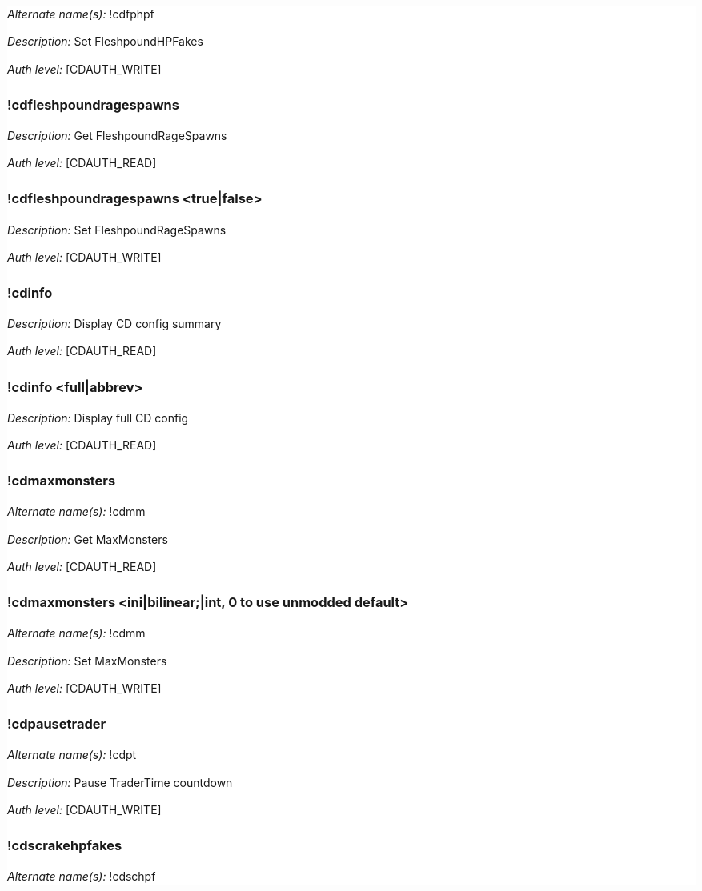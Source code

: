 *Alternate name(s):* !cdfphpf

*Description:* Set FleshpoundHPFakes

*Auth level:* [CDAUTH_WRITE]

### !cdfleshpoundragespawns 

*Description:* Get FleshpoundRageSpawns

*Auth level:* [CDAUTH_READ]

### !cdfleshpoundragespawns <true|false>

*Description:* Set FleshpoundRageSpawns

*Auth level:* [CDAUTH_WRITE]

### !cdinfo 

*Description:* Display CD config summary

*Auth level:* [CDAUTH_READ]

### !cdinfo <full|abbrev>

*Description:* Display full CD config

*Auth level:* [CDAUTH_READ]

### !cdmaxmonsters 

*Alternate name(s):* !cdmm

*Description:* Get MaxMonsters

*Auth level:* [CDAUTH_READ]

### !cdmaxmonsters <ini|bilinear;<func>|int, 0 to use unmodded default>

*Alternate name(s):* !cdmm

*Description:* Set MaxMonsters

*Auth level:* [CDAUTH_WRITE]

### !cdpausetrader 

*Alternate name(s):* !cdpt

*Description:* Pause TraderTime countdown

*Auth level:* [CDAUTH_WRITE]

### !cdscrakehpfakes 

*Alternate name(s):* !cdschpf
